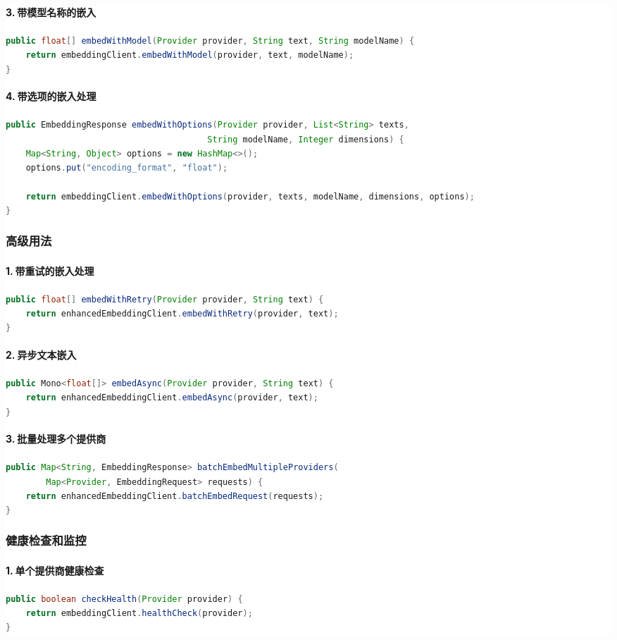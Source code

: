 #### 3. 带模型名称的嵌入

```java
public float[] embedWithModel(Provider provider, String text, String modelName) {
    return embeddingClient.embedWithModel(provider, text, modelName);
}
```

#### 4. 带选项的嵌入处理

```java
public EmbeddingResponse embedWithOptions(Provider provider, List<String> texts, 
                                        String modelName, Integer dimensions) {
    Map<String, Object> options = new HashMap<>();
    options.put("encoding_format", "float");
    
    return embeddingClient.embedWithOptions(provider, texts, modelName, dimensions, options);
}
```

### 高级用法

#### 1. 带重试的嵌入处理

```java
public float[] embedWithRetry(Provider provider, String text) {
    return enhancedEmbeddingClient.embedWithRetry(provider, text);
}
```

#### 2. 异步文本嵌入

```java
public Mono<float[]> embedAsync(Provider provider, String text) {
    return enhancedEmbeddingClient.embedAsync(provider, text);
}
```

#### 3. 批量处理多个提供商

```java
public Map<String, EmbeddingResponse> batchEmbedMultipleProviders(
        Map<Provider, EmbeddingRequest> requests) {
    return enhancedEmbeddingClient.batchEmbedRequest(requests);
}
```

### 健康检查和监控

#### 1. 单个提供商健康检查

```java
public boolean checkHealth(Provider provider) {
    return embeddingClient.healthCheck(provider);
}
```
